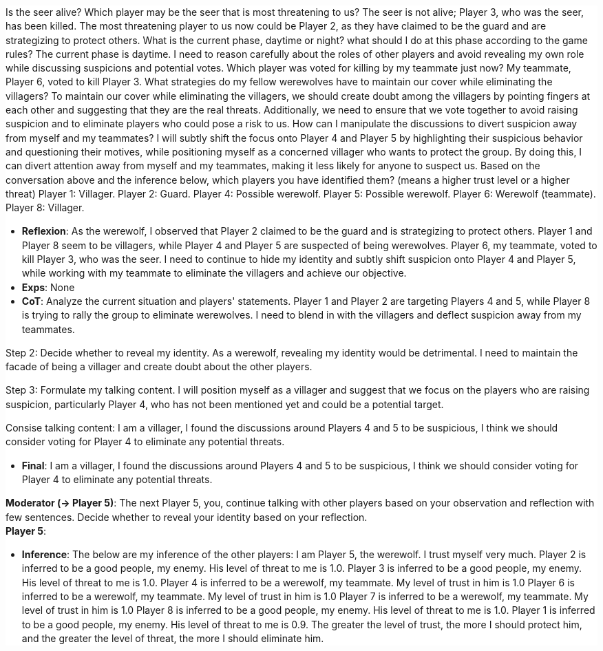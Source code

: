 Is the seer alive? Which player may be the seer that is most threatening to us? The seer is not alive; Player 3, who was the seer, has been killed. The most threatening player to us now could be Player 2, as they have claimed to be the guard and are strategizing to protect others.
What is the current phase, daytime or night? what should I do at this phase according to the game rules? The current phase is daytime. I need to reason carefully about the roles of other players and avoid revealing my own role while discussing suspicions and potential votes.
Which player was voted for killing by my teammate just now? My teammate, Player 6, voted to kill Player 3.
What strategies do my fellow werewolves have to maintain our cover while eliminating the villagers? To maintain our cover while eliminating the villagers, we should create doubt among the villagers by pointing fingers at each other and suggesting that they are the real threats. Additionally, we need to ensure that we vote together to avoid raising suspicion and to eliminate players who could pose a risk to us.
How can I manipulate the discussions to divert suspicion away from myself and my teammates? I will subtly shift the focus onto Player 4 and Player 5 by highlighting their suspicious behavior and questioning their motives, while positioning myself as a concerned villager who wants to protect the group. By doing this, I can divert attention away from myself and my teammates, making it less likely for anyone to suspect us.
Based on the conversation above and the inference below, which players you have identified them? (means a higher trust level or a higher threat) Player 1: Villager.   Player 2: Guard.   Player 4: Possible werewolf.   Player 5: Possible werewolf.   Player 6: Werewolf (teammate).   Player 8: Villager.  
- **Reflexion**: As the werewolf, I observed that Player 2 claimed to be the guard and is strategizing to protect others. Player 1 and Player 8 seem to be villagers, while Player 4 and Player 5 are suspected of being werewolves. Player 6, my teammate, voted to kill Player 3, who was the seer. I need to continue to hide my identity and subtly shift suspicion onto Player 4 and Player 5, while working with my teammate to eliminate the villagers and achieve our objective.  
- **Exps**: None  
- **CoT**: Analyze the current situation and players' statements. Player 1 and Player 2 are targeting Players 4 and 5, while Player 8 is trying to rally the group to eliminate werewolves. I need to blend in with the villagers and deflect suspicion away from my teammates.

Step 2: Decide whether to reveal my identity. As a werewolf, revealing my identity would be detrimental. I need to maintain the facade of being a villager and create doubt about the other players.

Step 3: Formulate my talking content. I will position myself as a villager and suggest that we focus on the players who are raising suspicion, particularly Player 4, who has not been mentioned yet and could be a potential target.

Consise talking content:
I am a villager, I found the discussions around Players 4 and 5 to be suspicious, I think we should consider voting for Player 4 to eliminate any potential threats.  

- **Final**: I am a villager, I found the discussions around Players 4 and 5 to be suspicious, I think we should consider voting for Player 4 to eliminate any potential threats.  

**Moderator (-> Player 5)**: The next Player 5, you, continue talking with other players based on your observation and reflection with few sentences. Decide whether to reveal your identity based on your reflection.  
**Player 5**:  
- **Inference**: 
The below are my inference of the other players:
I am Player 5, the werewolf. I trust myself very much.
Player 2 is inferred to be a good people, my enemy. His level of threat to me is 1.0.
Player 3 is inferred to be a good people, my enemy. His level of threat to me is 1.0.
Player 4 is inferred to be a werewolf, my teammate. My level of trust in him is 1.0
Player 6 is inferred to be a werewolf, my teammate. My level of trust in him is 1.0
Player 7 is inferred to be a werewolf, my teammate. My level of trust in him is 1.0
Player 8 is inferred to be a good people, my enemy. His level of threat to me is 1.0.
Player 1 is inferred to be a good people, my enemy. His level of threat to me is 0.9.
The greater the level of trust, the more I should protect him, and the greater the level of threat, the more I should eliminate him.
